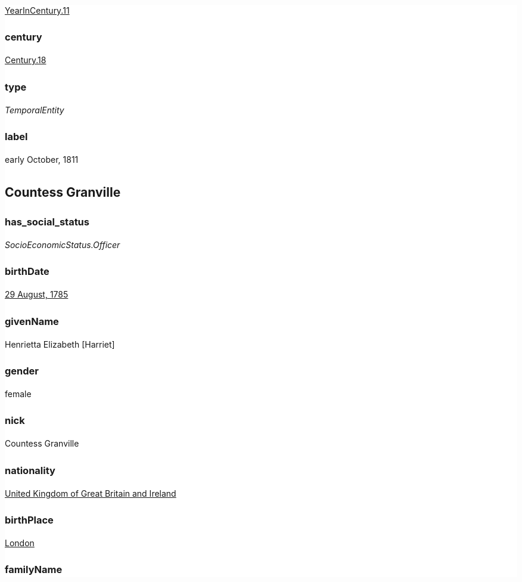 
[YearInCentury.11](#YearInCentury.11)

### century


[Century.18](#Century.18)

### type


*TemporalEntity*

### label


early October, 1811

## Countess Granville

### has_social_status


*SocioEconomicStatus.Officer*

### birthDate


[29 August, 1785](#29-August-1785)

### givenName


Henrietta Elizabeth [Harriet]

### gender


female

### nick


Countess Granville

### nationality


[United Kingdom of Great Britain and Ireland](#United-Kingdom-of-Great-Britain-and-Ireland)

### birthPlace


[London](#London)

### familyName

